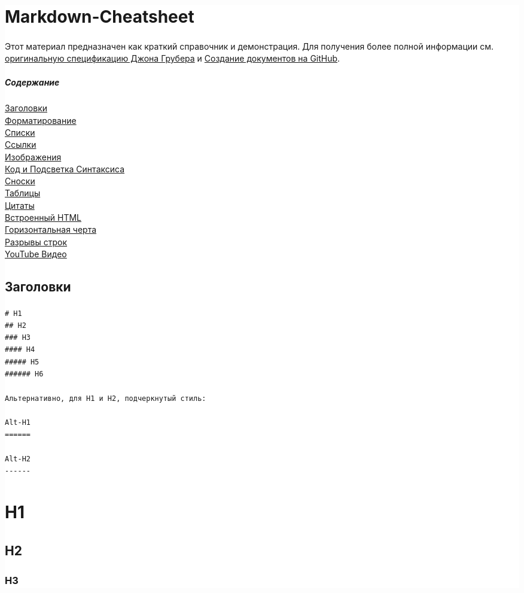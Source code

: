 # Markdown-Cheatsheet

Этот материал предназначен как краткий справочник и демонстрация. Для получения более полной информации
см. [оригинальную спецификацию Джона Грубера](http://daringfireball.net/projects/markdown/)
и [Создание документов на GitHub](https://docs.github.com/ru/get-started/writing-on-github).

##### Содержание

[Заголовки](#заголовки)  
[Форматирование](#форматирование)  
[Списки](#списки)  
[Ссылки](#ссылки)  
[Изображения](#изображения)  
[Код и Подсветка Синтаксиса](#код)  
[Сноски](#сноски)  
[Таблицы](#таблицы)  
[Цитаты](#цитаты)  
[Встроенный HTML](#html)  
[Горизонтальная черта](#hr)  
[Разрывы строк](#строки)  
[YouTube Видео](#видео)

<a name="заголовки"/>

## Заголовки

```no-highlight
# H1
## H2
### H3
#### H4
##### H5
###### H6

Альтернативно, для H1 и H2, подчеркнутый стиль:

Alt-H1
======

Alt-H2
------
```

# H1

## H2

### H3
